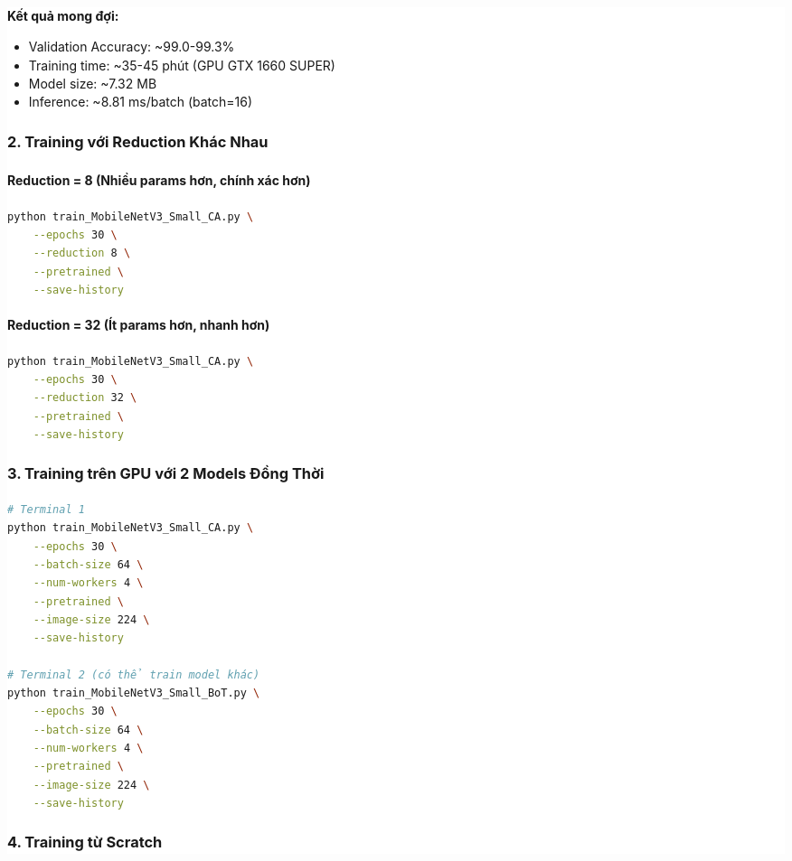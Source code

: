 ```bash
```

**Kết quả mong đợi:**

- Validation Accuracy: ~99.0-99.3%
- Training time: ~35-45 phút (GPU GTX 1660 SUPER)
- Model size: ~7.32 MB
- Inference: ~8.81 ms/batch (batch=16)

### 2. Training với Reduction Khác Nhau

#### Reduction = 8 (Nhiều params hơn, chính xác hơn)

```bash
python train_MobileNetV3_Small_CA.py \
    --epochs 30 \
    --reduction 8 \
    --pretrained \
    --save-history
```

#### Reduction = 32 (Ít params hơn, nhanh hơn)

```bash
python train_MobileNetV3_Small_CA.py \
    --epochs 30 \
    --reduction 32 \
    --pretrained \
    --save-history
```

### 3. Training trên GPU với 2 Models Đồng Thời

```bash
# Terminal 1
python train_MobileNetV3_Small_CA.py \
    --epochs 30 \
    --batch-size 64 \
    --num-workers 4 \
    --pretrained \
    --image-size 224 \
    --save-history

# Terminal 2 (có thể train model khác)
python train_MobileNetV3_Small_BoT.py \
    --epochs 30 \
    --batch-size 64 \
    --num-workers 4 \
    --pretrained \
    --image-size 224 \
    --save-history
```

### 4. Training từ Scratch
